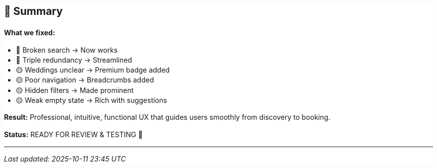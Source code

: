 
## 🎉 Summary

**What we fixed:**
- 🔴 Broken search → Now works
- 🔴 Triple redundancy → Streamlined
- 🟡 Weddings unclear → Premium badge added
- 🟡 Poor navigation → Breadcrumbs added
- 🟡 Hidden filters → Made prominent
- 🟡 Weak empty state → Rich with suggestions

**Result:** Professional, intuitive, functional UX that guides users smoothly from discovery to booking.

**Status:** READY FOR REVIEW & TESTING 🚀

---

*Last updated: 2025-10-11 23:45 UTC*
